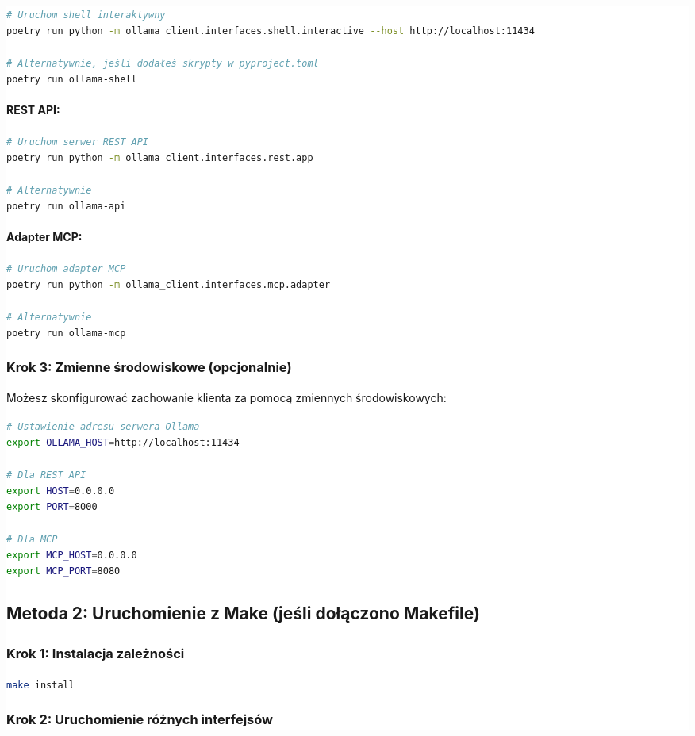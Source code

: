 ```bash
# Uruchom shell interaktywny
poetry run python -m ollama_client.interfaces.shell.interactive --host http://localhost:11434

# Alternatywnie, jeśli dodałeś skrypty w pyproject.toml
poetry run ollama-shell
```

#### REST API:

```bash
# Uruchom serwer REST API
poetry run python -m ollama_client.interfaces.rest.app

# Alternatywnie
poetry run ollama-api
```

#### Adapter MCP:

```bash
# Uruchom adapter MCP
poetry run python -m ollama_client.interfaces.mcp.adapter

# Alternatywnie
poetry run ollama-mcp
```

### Krok 3: Zmienne środowiskowe (opcjonalnie)

Możesz skonfigurować zachowanie klienta za pomocą zmiennych środowiskowych:

```bash
# Ustawienie adresu serwera Ollama
export OLLAMA_HOST=http://localhost:11434

# Dla REST API
export HOST=0.0.0.0
export PORT=8000

# Dla MCP
export MCP_HOST=0.0.0.0
export MCP_PORT=8080
```

## Metoda 2: Uruchomienie z Make (jeśli dołączono Makefile)

### Krok 1: Instalacja zależności

```bash
make install
```

### Krok 2: Uruchomienie różnych interfejsów
